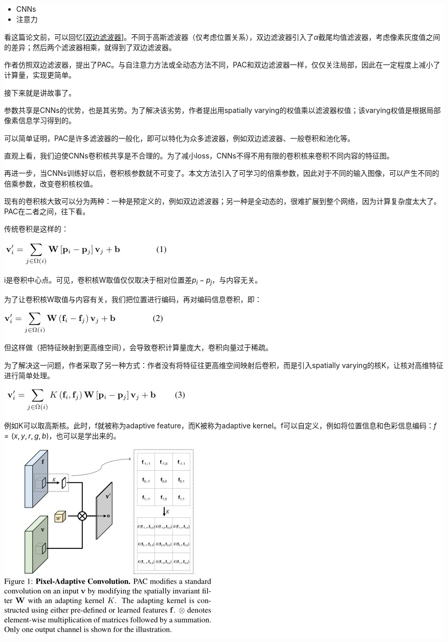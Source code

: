 - CNNs
- 注意力

看这篇论文前，可以回忆[[双边滤波器]](https://www.cnblogs.com/wangguchangqing/p/6416401.html)。不同于高斯滤波器（仅考虑位置关系），双边滤波器引入了$\alpha$截尾均值滤波器，考虑像素灰度值之间的差异；然后两个滤波器相乘，就得到了双边滤波器。

作者仿照双边滤波器，提出了PAC。与自注意力方法或全动态方法不同，PAC和双边滤波器一样，仅仅关注局部，因此在一定程度上减小了计算量，实现更简单。

接下来就是讲故事了。

参数共享是CNNs的优势，也是其劣势。为了解决该劣势，作者提出用spatially varying的权值乘以滤波器权值；该varying权值是根据局部像素信息学习得到的。

可以简单证明，PAC是许多滤波器的一般化，即可以特化为众多滤波器，例如双边滤波器、一般卷积和池化等。

直观上看，我们迫使CNNs卷积核共享是不合理的。为了减小loss，CNNs不得不用有限的卷积核来卷积不同内容的特征图。

再进一步，当CNNs训练好以后，卷积核参数就不可变了。本文方法引入了可学习的倍乘参数，因此对于不同的输入图像，可以产生不同的倍乘参数，改变卷积核权值。

现有的卷积核大致可以分为两种：一种是预定义的，例如双边滤波器；另一种是全动态的，很难扩展到整个网络，因为计算复杂度太大了。PAC在二者之间，往下看。

传统卷积是这样的：

![fig](../imgs/pd_201019_1.jpeg)

i是卷积中心点。可见，卷积核W取值仅仅取决于相对位置差$p_i - p_j$，与内容无关。

为了让卷积核W取值与内容有关，我们把位置进行编码，再对编码信息卷积，即：

![fig](../imgs/pd_201019_2.jpeg)

但这样做（把特征映射到更高维空间），会导致卷积计算量庞大，卷积向量过于稀疏。

为了解决这一问题，作者采取了另一种方式：作者没有将特征往更高维空间映射后卷积，而是引入spatially varying的核K，让核对高维特征进行简单处理。

![fig](../imgs/pd_201019_3.jpeg)

例如K可以取高斯核。此时，f就被称为adaptive feature，而K被称为adaptive kernel。f可以自定义，例如将位置信息和色彩信息编码：$f = (x, y, r, g, b)$，也可以是学出来的。

![fig](../imgs/pd_201019_4.jpeg)
